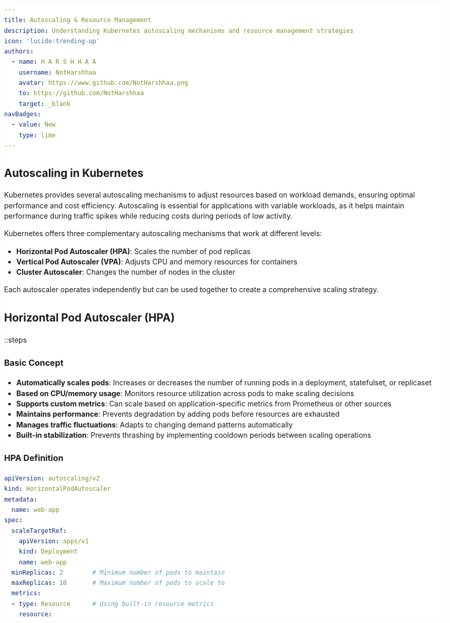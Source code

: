 ```yaml
---
title: Autoscaling & Resource Management
description: Understanding Kubernetes autoscaling mechanisms and resource management strategies
icon: 'lucide:trending-up'
authors:
  - name: H A R S H H A A
    username: NotHarshhaa
    avatar: https://www.github.com/NotHarshhaa.png
    to: https://github.com/NotHarshhaa
    target: _blank
navBadges:
  - value: New
    type: lime
---
```


## Autoscaling in Kubernetes

Kubernetes provides several autoscaling mechanisms to adjust resources based on workload demands, ensuring optimal performance and cost efficiency. Autoscaling is essential for applications with variable workloads, as it helps maintain performance during traffic spikes while reducing costs during periods of low activity.

Kubernetes offers three complementary autoscaling mechanisms that work at different levels:
- **Horizontal Pod Autoscaler (HPA)**: Scales the number of pod replicas
- **Vertical Pod Autoscaler (VPA)**: Adjusts CPU and memory resources for containers
- **Cluster Autoscaler**: Changes the number of nodes in the cluster

Each autoscaler operates independently but can be used together to create a comprehensive scaling strategy.

## Horizontal Pod Autoscaler (HPA)

::steps
### Basic Concept
- **Automatically scales pods**: Increases or decreases the number of running pods in a deployment, statefulset, or replicaset
- **Based on CPU/memory usage**: Monitors resource utilization across pods to make scaling decisions
- **Supports custom metrics**: Can scale based on application-specific metrics from Prometheus or other sources
- **Maintains performance**: Prevents degradation by adding pods before resources are exhausted
- **Manages traffic fluctuations**: Adapts to changing demand patterns automatically
- **Built-in stabilization**: Prevents thrashing by implementing cooldown periods between scaling operations

### HPA Definition
```yaml
apiVersion: autoscaling/v2
kind: HorizontalPodAutoscaler
metadata:
  name: web-app
spec:
  scaleTargetRef:
    apiVersion: apps/v1
    kind: Deployment
    name: web-app
  minReplicas: 2        # Minimum number of pods to maintain
  maxReplicas: 10       # Maximum number of pods to scale to
  metrics:
  - type: Resource      # Using built-in resource metrics
    resource:
```